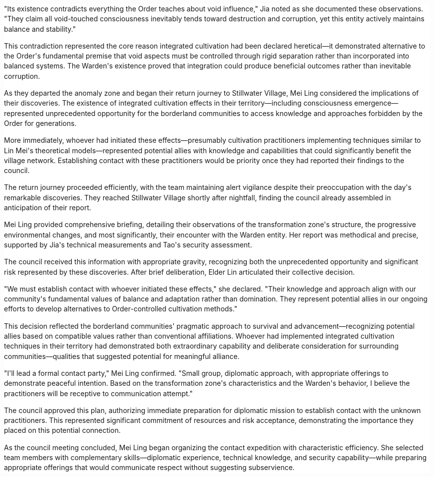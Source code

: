 "Its existence contradicts everything the Order teaches about void influence," Jia noted as she documented these observations. "They claim all void-touched consciousness inevitably tends toward destruction and corruption, yet this entity actively maintains balance and stability."

This contradiction represented the core reason integrated cultivation had been declared heretical—it demonstrated alternative to the Order's fundamental premise that void aspects must be controlled through rigid separation rather than incorporated into balanced systems. The Warden's existence proved that integration could produce beneficial outcomes rather than inevitable corruption.

As they departed the anomaly zone and began their return journey to Stillwater Village, Mei Ling considered the implications of their discoveries. The existence of integrated cultivation effects in their territory—including consciousness emergence—represented unprecedented opportunity for the borderland communities to access knowledge and approaches forbidden by the Order for generations.

More immediately, whoever had initiated these effects—presumably cultivation practitioners implementing techniques similar to Lin Mei's theoretical models—represented potential allies with knowledge and capabilities that could significantly benefit the village network. Establishing contact with these practitioners would be priority once they had reported their findings to the council.

The return journey proceeded efficiently, with the team maintaining alert vigilance despite their preoccupation with the day's remarkable discoveries. They reached Stillwater Village shortly after nightfall, finding the council already assembled in anticipation of their report.

Mei Ling provided comprehensive briefing, detailing their observations of the transformation zone's structure, the progressive environmental changes, and most significantly, their encounter with the Warden entity. Her report was methodical and precise, supported by Jia's technical measurements and Tao's security assessment.

The council received this information with appropriate gravity, recognizing both the unprecedented opportunity and significant risk represented by these discoveries. After brief deliberation, Elder Lin articulated their collective decision.

"We must establish contact with whoever initiated these effects," she declared. "Their knowledge and approach align with our community's fundamental values of balance and adaptation rather than domination. They represent potential allies in our ongoing efforts to develop alternatives to Order-controlled cultivation methods."

This decision reflected the borderland communities' pragmatic approach to survival and advancement—recognizing potential allies based on compatible values rather than conventional affiliations. Whoever had implemented integrated cultivation techniques in their territory had demonstrated both extraordinary capability and deliberate consideration for surrounding communities—qualities that suggested potential for meaningful alliance.

"I'll lead a formal contact party," Mei Ling confirmed. "Small group, diplomatic approach, with appropriate offerings to demonstrate peaceful intention. Based on the transformation zone's characteristics and the Warden's behavior, I believe the practitioners will be receptive to communication attempt."

The council approved this plan, authorizing immediate preparation for diplomatic mission to establish contact with the unknown practitioners. This represented significant commitment of resources and risk acceptance, demonstrating the importance they placed on this potential connection.

As the council meeting concluded, Mei Ling began organizing the contact expedition with characteristic efficiency. She selected team members with complementary skills—diplomatic experience, technical knowledge, and security capability—while preparing appropriate offerings that would communicate respect without suggesting subservience.
